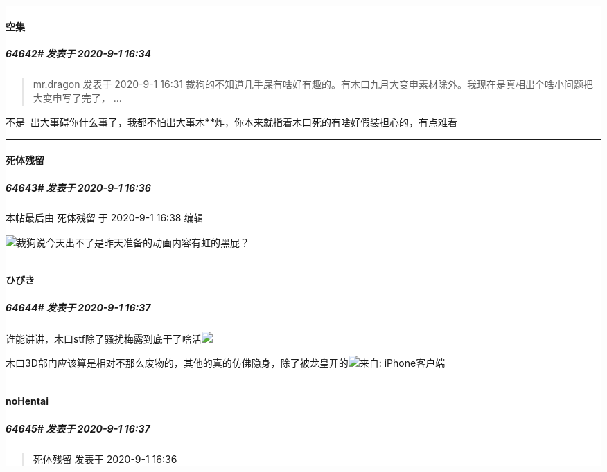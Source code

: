 





-----

####  空集  
##### 64642#       发表于 2020-9-1 16:34



<blockquote>mr.dragon 发表于 2020-9-1 16:31
裁狗的不知道几手屎有啥好有趣的。有木口九月大变申素材除外。我现在是真相出个啥小问题把大变申写了完了， ...</blockquote>
不是  出大事碍你什么事了，我都不怕出大事木**炸，你本来就指着木口死的有啥好假装担心的，有点难看







-----

####  死体残留  
##### 64643#       发表于 2020-9-1 16:36



 本帖最后由 死体残留 于 2020-9-1 16:38 编辑 

<img src="https://static.saraba1st.com/image/smiley/face2017/002.png" referrerpolicy="no-referrer">裁狗说今天出不了是昨天准备的动画内容有虹的黑屁？







-----

####  ひびき  
##### 64644#       发表于 2020-9-1 16:37




谁能讲讲，木口stf除了骚扰梅露到底干了啥活<img src="https://static.saraba1st.com/image/smiley/face2017/067.png" referrerpolicy="no-referrer">

木口3D部门应该算是相对不那么废物的，其他的真的仿佛隐身，除了被龙皇开的<img src="https://static.saraba1st.com/image/smiley/face2017/067.png" referrerpolicy="no-referrer">来自: iPhone客户端







-----

####  noHentai  
##### 64645#       发表于 2020-9-1 16:37



<blockquote><a href="httphttps://bbs.saraba1st.com/2b/forum.php?mod=redirect&amp;goto=findpost&amp;pid=48611968&amp;ptid=1941579" target="_blank">死体残留 发表于 2020-9-1 16:36</a>
